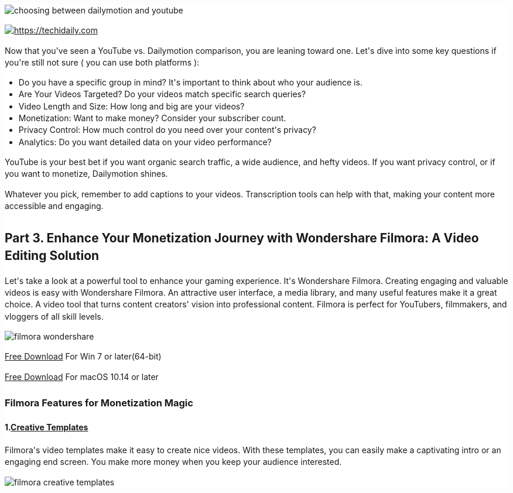 ![choosing between dailymotion and youtube](https://images.wondershare.com/filmora/article-images/2023/Dailymotion-Monetization-vs-YouTube-Which-Is-More-Profitable-5.jpg)


<a href="https://review-au.sjv.io/c/5597632/2098700/14409" target="_top" id="2098700">
  <img src="//a.impactradius-go.com/display-ad/14409-2098700" border="0" alt="https://techidaily.com" width="160" height="90"/>
</a>
<img height="0" width="0" src="https://review-au.sjv.io/i/5597632/2098700/14409" style="position:absolute;visibility:hidden;" border="0" />


Now that you've seen a YouTube vs. Dailymotion comparison, you are leaning toward one. Let's dive into some key questions if you're still not sure ( you can use both platforms ):

* Do you have a specific group in mind? It's important to think about who your audience is.
* Are Your Videos Targeted? Do your videos match specific search queries?
* Video Length and Size: How long and big are your videos?
* Monetization: Want to make money? Consider your subscriber count.
* Privacy Control: How much control do you need over your content's privacy?
* Analytics: Do you want detailed data on your video performance?

YouTube is your best bet if you want organic search traffic, a wide audience, and hefty videos. If you want privacy control, or if you want to monetize, Dailymotion shines.

Whatever you pick, remember to add captions to your videos. Transcription tools can help with that, making your content more accessible and engaging.

## Part 3\. Enhance Your Monetization Journey with Wondershare Filmora: A Video Editing Solution

Let's take a look at a powerful tool to enhance your gaming experience. It's Wondershare Filmora. Creating engaging and valuable videos is easy with Wondershare Filmora. An attractive user interface, a media library, and many useful features make it a great choice. A video tool that turns content creators' vision into professional content. Filmora is perfect for YouTubers, filmmakers, and vloggers of all skill levels.

![filmora wondershare](https://images.wondershare.com/filmora/article-images/2023/Dailymotion-Monetization-vs-YouTube-Which-Is-More-Profitable-6.JPG)

[Free Download](https://tools.techidaily.com/wondershare/filmora/download/) For Win 7 or later(64-bit)

[Free Download](https://tools.techidaily.com/wondershare/filmora/download/) For macOS 10.14 or later

### Filmora Features for Monetization Magic

#### 1.[Creative Templates](https://tools.techidaily.com/wondershare/filmora/download/)

Filmora's video templates make it easy to create nice videos. With these templates, you can easily make a captivating intro or an engaging end screen. You make more money when you keep your audience interested.

![filmora creative templates](https://images.wondershare.com/filmora/article-images/2023/Dailymotion-Monetization-vs-YouTube-Which-Is-More-Profitable-7.JPG)

